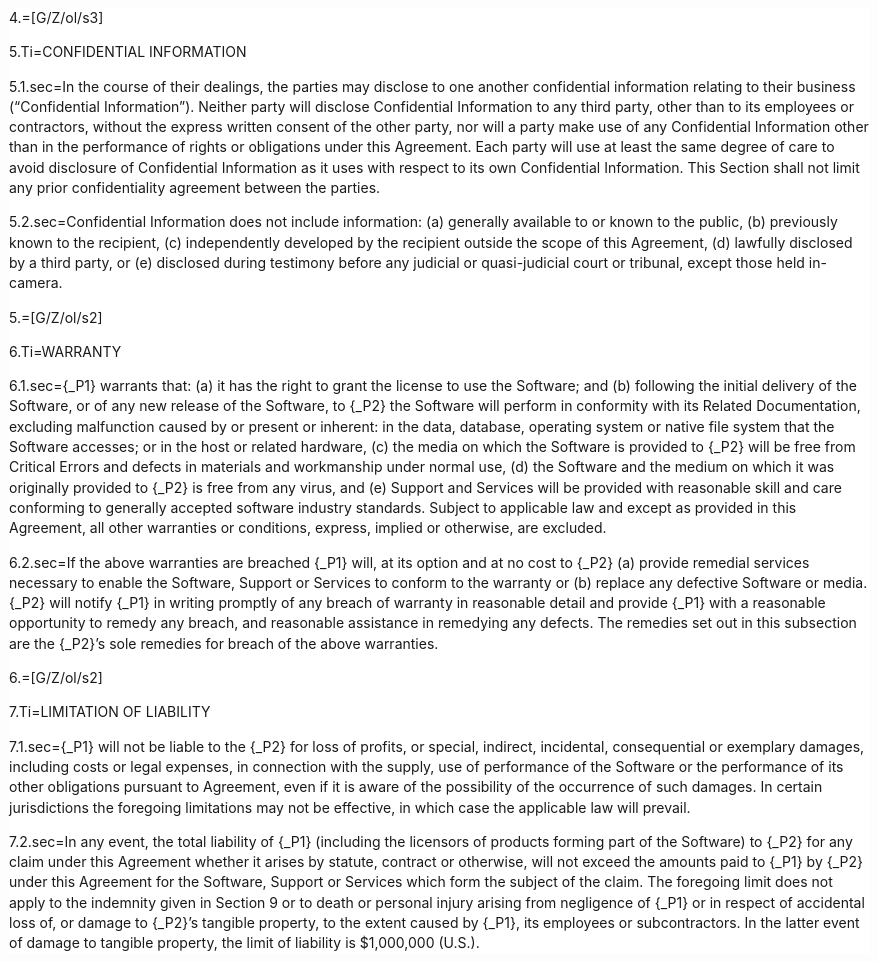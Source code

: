4.=[G/Z/ol/s3]

5.Ti=CONFIDENTIAL INFORMATION

5.1.sec=In the course of their dealings, the parties may disclose to one another confidential information relating to their business (“Confidential Information”).  Neither party will disclose Confidential Information to any third party, other than to its employees or contractors, without the express written consent of the other party, nor will a party make use of any Confidential Information other than in the performance of rights or obligations under this Agreement. Each party will use at least the same degree of care to avoid disclosure of Confidential Information as it uses with respect to its own Confidential Information.  This Section shall not limit any prior confidentiality agreement between the parties.

5.2.sec=Confidential Information does not include information: (a) generally available to or known to the public, (b) previously known to the recipient, (c) independently developed by the recipient outside the scope of this Agreement, (d) lawfully disclosed by a third party, or (e) disclosed during testimony before any judicial or quasi-judicial court or tribunal, except those held in-camera.

5.=[G/Z/ol/s2]

6.Ti=WARRANTY

6.1.sec={_P1} warrants that: (a) it has the right to grant the license to use the Software; and (b) following the initial delivery of the Software, or of any new release of the Software, to {_P2} the Software will perform in conformity with its Related Documentation, excluding malfunction caused by or present or inherent: in the data, database, operating system or native file system that the Software accesses; or in the host or related hardware, (c) the media on which the Software is provided to {_P2} will be free from Critical Errors and defects in materials and workmanship under normal use, (d) the Software and the medium on which it was originally provided to {_P2} is free from any virus, and (e) Support and Services will be provided with reasonable skill and care conforming to generally accepted software industry standards.  Subject to applicable law and except as provided in this Agreement, all other warranties or conditions, express, implied or otherwise, are excluded.

6.2.sec=If the above warranties are breached {_P1} will, at its option and at no cost to {_P2} (a) provide remedial services necessary to enable the Software, Support or Services to conform to the warranty or (b) replace any defective Software or media.  {_P2} will notify {_P1} in writing promptly of any breach of warranty in reasonable detail and provide {_P1} with a reasonable opportunity to remedy any breach, and reasonable assistance in remedying any defects.  The remedies set out in this subsection are the {_P2}’s sole remedies for breach of the above warranties.

6.=[G/Z/ol/s2]

7.Ti=LIMITATION OF LIABILITY

7.1.sec={_P1} will not be liable to the {_P2} for loss of profits, or special, indirect, incidental, consequential or exemplary damages, including costs or legal expenses, in connection with the supply, use of performance of the Software or the performance of its other obligations pursuant to Agreement, even if it is aware of the possibility of the occurrence of such damages.  In certain jurisdictions the foregoing limitations may not be effective, in which case the applicable law will prevail.

7.2.sec=In any event, the total liability of {_P1} (including the licensors of products forming part of the Software) to {_P2} for any claim under this Agreement whether it arises by statute, contract or otherwise, will not exceed the amounts paid to {_P1} by {_P2} under this Agreement for the Software, Support or Services which form the subject of the claim.  The foregoing limit does not apply to the indemnity given in Section 9 or to death or personal injury arising from negligence of {_P1} or in respect of accidental loss of, or damage to {_P2}’s tangible property, to the extent caused by {_P1}, its employees or subcontractors.  In the latter event of damage to tangible property, the limit of liability is $1,000,000 (U.S.).
